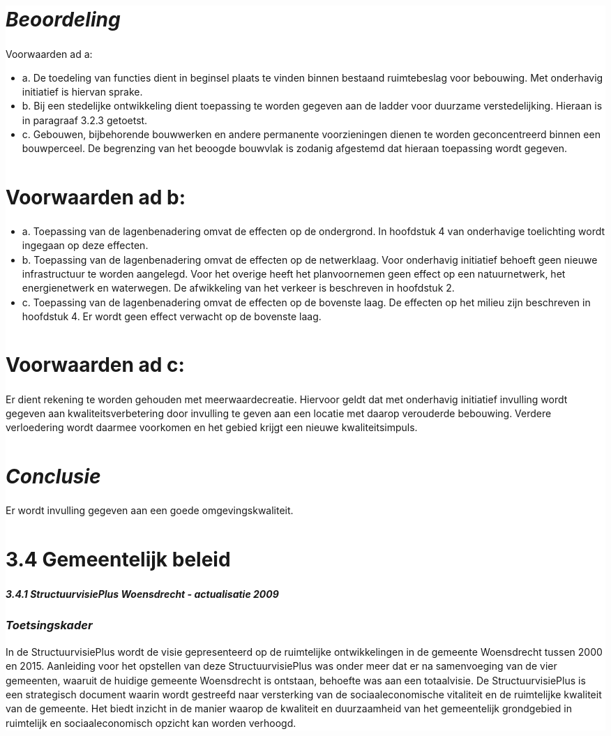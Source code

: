 # *Beoordeling*

Voorwaarden ad a:

- a. De toedeling van functies dient in beginsel plaats te vinden binnen bestaand ruimtebeslag voor bebouwing. Met onderhavig initiatief is hiervan sprake.
- b. Bij een stedelijke ontwikkeling dient toepassing te worden gegeven aan de ladder voor duurzame verstedelijking. Hieraan is in paragraaf 3.2.3 getoetst.
- c. Gebouwen, bijbehorende bouwwerken en andere permanente voorzieningen dienen te worden geconcentreerd binnen een bouwperceel. De begrenzing van het beoogde bouwvlak is zodanig afgestemd dat hieraan toepassing wordt gegeven.

# Voorwaarden ad b:

- a. Toepassing van de lagenbenadering omvat de effecten op de ondergrond. In hoofdstuk 4 van onderhavige toelichting wordt ingegaan op deze effecten.
- b. Toepassing van de lagenbenadering omvat de effecten op de netwerklaag. Voor onderhavig initiatief behoeft geen nieuwe infrastructuur te worden aangelegd. Voor het overige heeft het planvoornemen geen effect op een natuurnetwerk, het energienetwerk en waterwegen. De afwikkeling van het verkeer is beschreven in hoofdstuk 2.
- c. Toepassing van de lagenbenadering omvat de effecten op de bovenste laag. De effecten op het milieu zijn beschreven in hoofdstuk 4. Er wordt geen effect verwacht op de bovenste laag.

# Voorwaarden ad c:

Er dient rekening te worden gehouden met meerwaardecreatie. Hiervoor geldt dat met onderhavig initiatief invulling wordt gegeven aan kwaliteitsverbetering door invulling te geven aan een locatie met daarop verouderde bebouwing. Verdere verloedering wordt daarmee voorkomen en het gebied krijgt een nieuwe kwaliteitsimpuls.

# *Conclusie*

Er wordt invulling gegeven aan een goede omgevingskwaliteit.

# <span id="page-29-0"></span>**3.4 Gemeentelijk beleid**

#### *3.4.1 StructuurvisiePlus Woensdrecht - actualisatie 2009*

### *Toetsingskader*

In de StructuurvisiePlus wordt de visie gepresenteerd op de ruimtelijke ontwikkelingen in de gemeente Woensdrecht tussen 2000 en 2015. Aanleiding voor het opstellen van deze StructuurvisiePlus was onder meer dat er na samenvoeging van de vier gemeenten, waaruit de huidige gemeente Woensdrecht is ontstaan, behoefte was aan een totaalvisie. De StructuurvisiePlus is een strategisch document waarin wordt gestreefd naar versterking van de sociaaleconomische vitaliteit en de ruimtelijke kwaliteit van de gemeente. Het biedt inzicht in de manier waarop de kwaliteit en duurzaamheid van het gemeentelijk grondgebied in ruimtelijk en sociaaleconomisch opzicht kan worden verhoogd.
